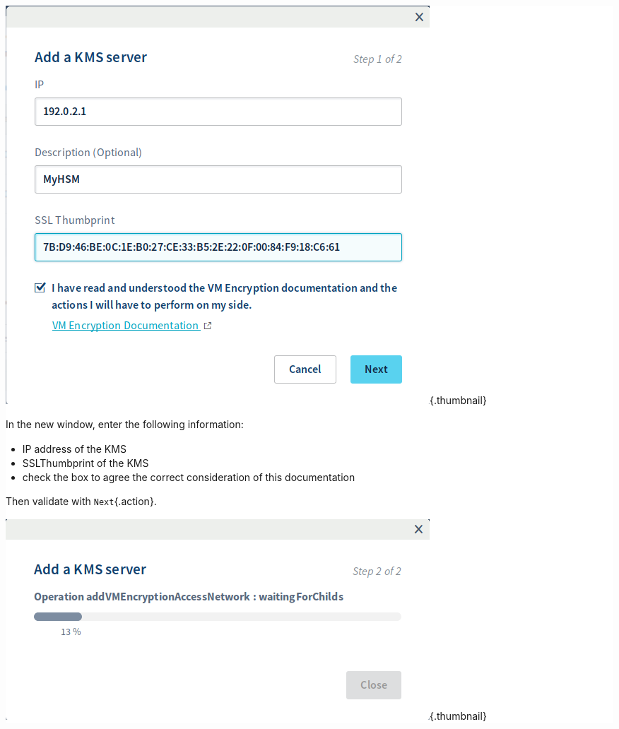 ![controlpanel](images/vm-encrypt_manager_03.png){.thumbnail}

In the new window, enter the following information:

- IP address of the KMS
- SSLThumbprint of the KMS
- check the box to agree the correct consideration of this documentation

Then validate with `Next`{.action}.

![controlpanel](images/vm-encrypt_manager_04.png){.thumbnail}
